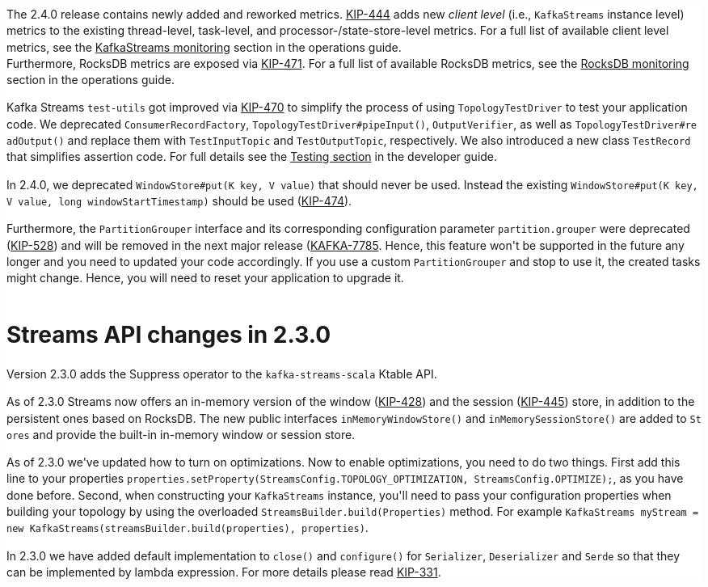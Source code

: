 The 2.4.0 release contains newly added and reworked metrics. [KIP-444](https://cwiki.apache.org/confluence/display/KAFKA/KIP-444%3A+Augment+metrics+for+Kafka+Streams) adds new _client level_ (i.e., `KafkaStreams` instance level) metrics to the existing thread-level, task-level, and processor-/state-store-level metrics. For a full list of available client level metrics, see the [KafkaStreams monitoring](/27/#kafka_streams_client_monitoring) section in the operations guide.   
Furthermore, RocksDB metrics are exposed via [KIP-471](https://cwiki.apache.org/confluence/display/KAFKA/KIP-471%3A+Expose+RocksDB+Metrics+in+Kafka+Streams). For a full list of available RocksDB metrics, see the [RocksDB monitoring](/27/#kafka_streams_rocksdb_monitoring) section in the operations guide. 

Kafka Streams `test-utils` got improved via [KIP-470](https://cwiki.apache.org/confluence/display/KAFKA/KIP-470%3A+TopologyTestDriver+test+input+and+output+usability+improvements) to simplify the process of using `TopologyTestDriver` to test your application code. We deprecated `ConsumerRecordFactory`, `TopologyTestDriver#pipeInput()`, `OutputVerifier`, as well as `TopologyTestDriver#readOutput()` and replace them with `TestInputTopic` and `TestOutputTopic`, respectively. We also introduced a new class `TestRecord` that simplifies assertion code. For full details see the [Testing section](/27/streams/developer-guide/testing.html) in the developer guide. 

In 2.4.0, we deprecated `WindowStore#put(K key, V value)` that should never be used. Instead the existing `WindowStore#put(K key, V value, long windowStartTimestamp)` should be used ([KIP-474](https://cwiki.apache.org/confluence/pages/viewpage.action?pageId=115526545)). 

Furthermore, the `PartitionGrouper` interface and its corresponding configuration parameter `partition.grouper` were deprecated ([KIP-528](https://cwiki.apache.org/confluence/display/KAFKA/KIP-528%3A+Deprecate+PartitionGrouper+configuration+and+interface)) and will be removed in the next major release ([KAFKA-7785](https://issues.apache.org/jira/browse/KAFKA-7785). Hence, this feature won't be supported in the future any longer and you need to updated your code accordingly. If you use a custom `PartitionGrouper` and stop to use it, the created tasks might change. Hence, you will need to reset your application to upgrade it. 

# Streams API changes in 2.3.0

Version 2.3.0 adds the Suppress operator to the `kafka-streams-scala` Ktable API.

As of 2.3.0 Streams now offers an in-memory version of the window ([KIP-428](https://cwiki.apache.org/confluence/display/KAFKA/KIP-428%3A+Add+in-memory+window+store)) and the session ([KIP-445](https://cwiki.apache.org/confluence/display/KAFKA/KIP-445%3A+In-memory+Session+Store)) store, in addition to the persistent ones based on RocksDB. The new public interfaces `inMemoryWindowStore()` and `inMemorySessionStore()` are added to `Stores` and provide the built-in in-memory window or session store. 

As of 2.3.0 we've updated how to turn on optimizations. Now to enable optimizations, you need to do two things. First add this line to your properties `properties.setProperty(StreamsConfig.TOPOLOGY_OPTIMIZATION, StreamsConfig.OPTIMIZE);`, as you have done before. Second, when constructing your `KafkaStreams` instance, you'll need to pass your configuration properties when building your topology by using the overloaded `StreamsBuilder.build(Properties)` method. For example `KafkaStreams myStream = new KafkaStreams(streamsBuilder.build(properties), properties)`. 

In 2.3.0 we have added default implementation to `close()` and `configure()` for `Serializer`, `Deserializer` and `Serde` so that they can be implemented by lambda expression. For more details please read [KIP-331](https://cwiki.apache.org/confluence/display/KAFKA/KIP-331+Add+default+implementation+to+close%28%29+and+configure%28%29+for+Serializer%2C+Deserializer+and+Serde). 
